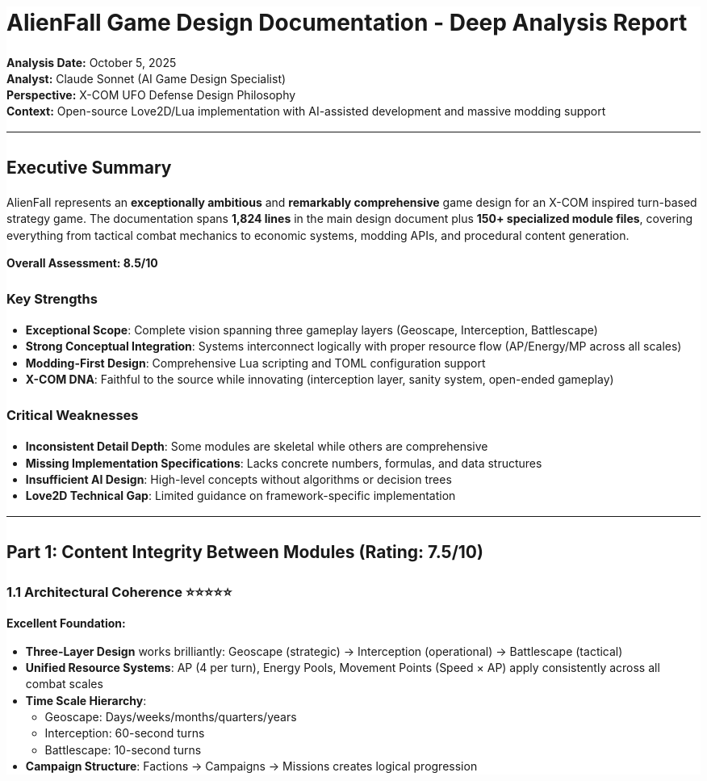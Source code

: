 # AlienFall Game Design Documentation - Deep Analysis Report

**Analysis Date:** October 5, 2025  
**Analyst:** Claude Sonnet (AI Game Design Specialist)  
**Perspective:** X-COM UFO Defense Design Philosophy  
**Context:** Open-source Love2D/Lua implementation with AI-assisted development and massive modding support

---

## Executive Summary

AlienFall represents an **exceptionally ambitious** and **remarkably comprehensive** game design for an X-COM inspired turn-based strategy game. The documentation spans **1,824 lines** in the main design document plus **150+ specialized module files**, covering everything from tactical combat mechanics to economic systems, modding APIs, and procedural content generation.

**Overall Assessment: 8.5/10**

### Key Strengths
- **Exceptional Scope**: Complete vision spanning three gameplay layers (Geoscape, Interception, Battlescape)
- **Strong Conceptual Integration**: Systems interconnect logically with proper resource flow (AP/Energy/MP across all scales)
- **Modding-First Design**: Comprehensive Lua scripting and TOML configuration support
- **X-COM DNA**: Faithful to the source while innovating (interception layer, sanity system, open-ended gameplay)

### Critical Weaknesses
- **Inconsistent Detail Depth**: Some modules are skeletal while others are comprehensive
- **Missing Implementation Specifications**: Lacks concrete numbers, formulas, and data structures
- **Insufficient AI Design**: High-level concepts without algorithms or decision trees
- **Love2D Technical Gap**: Limited guidance on framework-specific implementation

---

## Part 1: Content Integrity Between Modules (Rating: 7.5/10)

### 1.1 Architectural Coherence ⭐⭐⭐⭐⭐

**Excellent Foundation:**
- **Three-Layer Design** works brilliantly: Geoscape (strategic) → Interception (operational) → Battlescape (tactical)
- **Unified Resource Systems**: AP (4 per turn), Energy Pools, Movement Points (Speed × AP) apply consistently across all combat scales
- **Time Scale Hierarchy**: 
  - Geoscape: Days/weeks/months/quarters/years
  - Interception: 60-second turns
  - Battlescape: 10-second turns
- **Campaign Structure**: Factions → Campaigns → Missions creates logical progression
